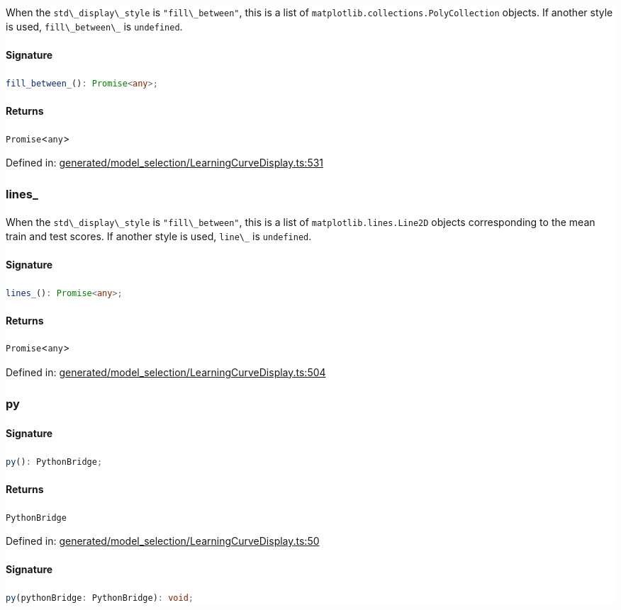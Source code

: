 When the `std\_display\_style` is `"fill\_between"`, this is a list of `matplotlib.collections.PolyCollection` objects. If another style is used, `fill\_between\_` is `undefined`.

#### Signature

```ts
fill_between_(): Promise<any>;
```

#### Returns

`Promise`\<`any`\>

Defined in: [generated/model\_selection/LearningCurveDisplay.ts:531](https://github.com/transitive-bullshit/scikit-learn-ts/blob/22af0e7/packages/sklearn/src/generated/model_selection/LearningCurveDisplay.ts#L531)

### lines\_

When the `std\_display\_style` is `"fill\_between"`, this is a list of `matplotlib.lines.Line2D` objects corresponding to the mean train and test scores. If another style is used, `line\_` is `undefined`.

#### Signature

```ts
lines_(): Promise<any>;
```

#### Returns

`Promise`\<`any`\>

Defined in: [generated/model\_selection/LearningCurveDisplay.ts:504](https://github.com/transitive-bullshit/scikit-learn-ts/blob/22af0e7/packages/sklearn/src/generated/model_selection/LearningCurveDisplay.ts#L504)

### py

#### Signature

```ts
py(): PythonBridge;
```

#### Returns

`PythonBridge`

Defined in:  [generated/model\_selection/LearningCurveDisplay.ts:50](https://github.com/transitive-bullshit/scikit-learn-ts/blob/22af0e7/packages/sklearn/src/generated/model_selection/LearningCurveDisplay.ts#L50)

#### Signature

```ts
py(pythonBridge: PythonBridge): void;
```

